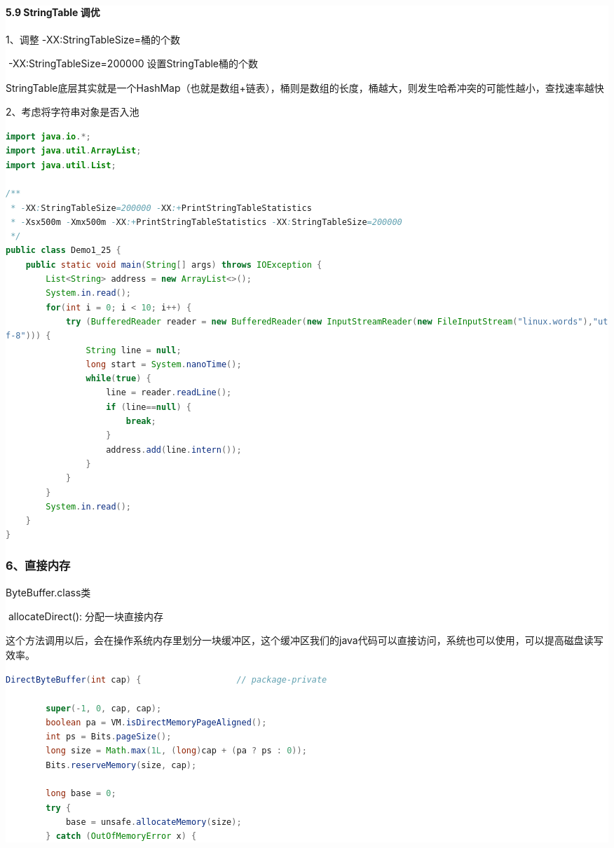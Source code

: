 

#### 5.9 StringTable 调优

1、调整 -XX:StringTableSize=桶的个数

​	-XX:StringTableSize=200000 设置StringTable桶的个数

​	StringTable底层其实就是一个HashMap（也就是数组+链表），桶则是数组的长度，桶越大，则发生哈希冲突的可能性越小，查找速率越快

2、考虑将字符串对象是否入池

```java
import java.io.*;
import java.util.ArrayList;
import java.util.List;

/**
 * -XX:StringTableSize=200000 -XX:+PrintStringTableStatistics
 * -Xsx500m -Xmx500m -XX:+PrintStringTableStatistics -XX:StringTableSize=200000
 */
public class Demo1_25 {
    public static void main(String[] args) throws IOException {
        List<String> address = new ArrayList<>();
        System.in.read();
        for(int i = 0; i < 10; i++) {
            try (BufferedReader reader = new BufferedReader(new InputStreamReader(new FileInputStream("linux.words"),"utf-8"))) {
                String line = null;
                long start = System.nanoTime();
                while(true) {
                    line = reader.readLine();
                    if (line==null) {
                        break;
                    }
                    address.add(line.intern());
                }
            }
        }
        System.in.read();
    }
}

```



### 6、直接内存



ByteBuffer.class类

​	allocateDirect(): 分配一块直接内存

这个方法调用以后，会在操作系统内存里划分一块缓冲区，这个缓冲区我们的java代码可以直接访问，系统也可以使用，可以提高磁盘读写效率。

```java
DirectByteBuffer(int cap) {                   // package-private

        super(-1, 0, cap, cap);
        boolean pa = VM.isDirectMemoryPageAligned();
        int ps = Bits.pageSize();
        long size = Math.max(1L, (long)cap + (pa ? ps : 0));
        Bits.reserveMemory(size, cap);

        long base = 0;
        try {
            base = unsafe.allocateMemory(size);
        } catch (OutOfMemoryError x) {
```